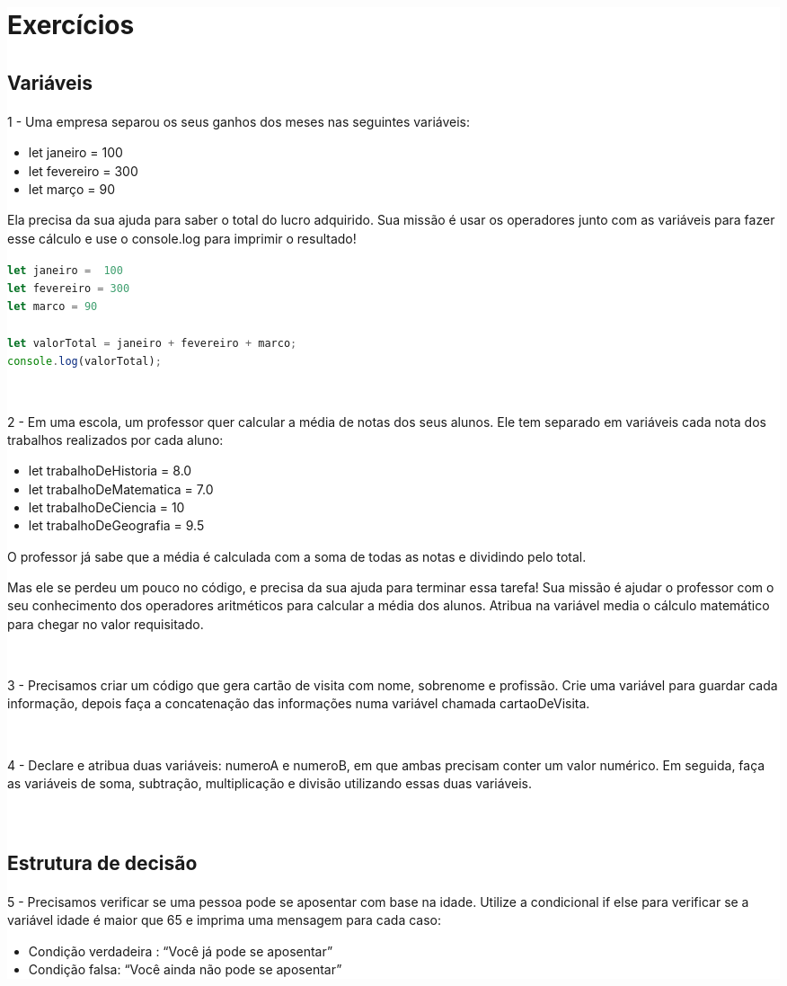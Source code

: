 # Exercícios
## Variáveis
1 - Uma empresa separou os seus ganhos dos meses nas seguintes variáveis:
- let janeiro =  100
- let fevereiro = 300
- let março = 90

Ela precisa da sua ajuda para saber o total do lucro adquirido. 
Sua missão é usar os operadores junto com as variáveis para fazer esse cálculo e use o console.log para imprimir o resultado!

```javascript
let janeiro =  100
let fevereiro = 300
let marco = 90

let valorTotal = janeiro + fevereiro + marco;
console.log(valorTotal);

```

<br>

2 - Em uma escola, um professor quer calcular a média de notas dos seus alunos. Ele tem separado em variáveis cada nota dos trabalhos realizados por cada aluno:
- let trabalhoDeHistoria = 8.0
- let trabalhoDeMatematica = 7.0
- let trabalhoDeCiencia = 10
- let trabalhoDeGeografia = 9.5

O professor já sabe que a média é calculada com a soma de todas as notas e dividindo pelo total. 

Mas ele se perdeu um pouco no código, e precisa da sua ajuda para terminar essa tarefa! 
Sua missão é ajudar o professor com o seu conhecimento dos operadores aritméticos para calcular a média dos alunos. Atribua na variável media o cálculo matemático para chegar no valor requisitado.

<br>

3 - Precisamos criar um código que gera cartão de visita com nome, sobrenome e profissão. 
Crie uma variável para guardar cada informação, depois faça a concatenação das informações numa variável chamada cartaoDeVisita.

<br>

4 - Declare e atribua duas variáveis: numeroA e numeroB, em que ambas precisam conter um valor numérico. Em seguida, faça as variáveis de soma, subtração, multiplicação e divisão utilizando essas duas variáveis.

<br>

## Estrutura de decisão
5 - Precisamos verificar se uma pessoa pode se aposentar com base na idade. 
Utilize a condicional if else para verificar se a variável idade é maior que 65 e imprima uma mensagem para cada caso:
- Condição verdadeira : “Você já pode se aposentar”
- Condição falsa: “Você ainda não pode se aposentar”
